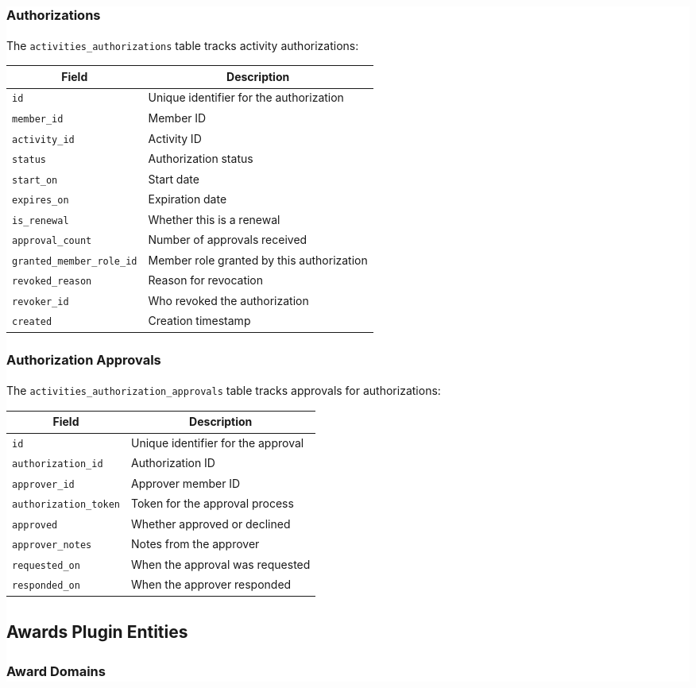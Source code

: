### Authorizations

The `activities_authorizations` table tracks activity authorizations:

| Field | Description |
|-------|-------------|
| `id` | Unique identifier for the authorization |
| `member_id` | Member ID |
| `activity_id` | Activity ID |
| `status` | Authorization status |
| `start_on` | Start date |
| `expires_on` | Expiration date |
| `is_renewal` | Whether this is a renewal |
| `approval_count` | Number of approvals received |
| `granted_member_role_id` | Member role granted by this authorization |
| `revoked_reason` | Reason for revocation |
| `revoker_id` | Who revoked the authorization |
| `created` | Creation timestamp |

### Authorization Approvals

The `activities_authorization_approvals` table tracks approvals for authorizations:

| Field | Description |
|-------|-------------|
| `id` | Unique identifier for the approval |
| `authorization_id` | Authorization ID |
| `approver_id` | Approver member ID |
| `authorization_token` | Token for the approval process |
| `approved` | Whether approved or declined |
| `approver_notes` | Notes from the approver |
| `requested_on` | When the approval was requested |
| `responded_on` | When the approver responded |

## Awards Plugin Entities

### Award Domains
